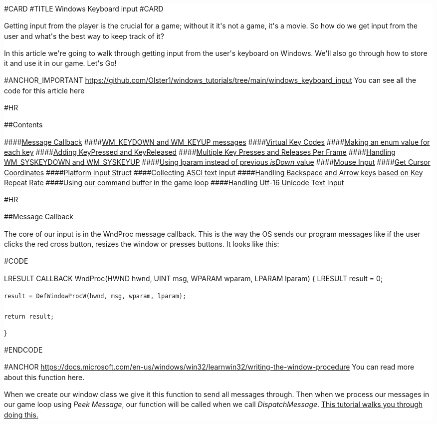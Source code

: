 #CARD
#TITLE Windows Keyboard input
#CARD

Getting input from the player is the crucial for a game; without it it's not a game, it's a movie. So how do we get input from the user and what's the best way to keep track of it? 

In this article we're going to walk through getting input from the user's keyboard on Windows. We'll also go through how to store it and use it in our game. Let's Go!

#ANCHOR_IMPORTANT https://github.com/Olster1/windows_tutorials/tree/main/windows_keyboard_input You can see all the code for this article here 

#HR

##Contents

####<a href='#id0'>Message Callback</a> 
####<a href='#id1'>WM_KEYDOWN and WM_KEYUP messages</a> 
####<a href='#id2'>Virtual Key Codes</a>
####<a href='#id3'>Making an enum value for each key</a>
####<a href='#id4'>Adding KeyPressed and KeyReleased</a>
####<a href='#id5'>Multiple Key Presses and Releases Per Frame</a>
####<a href='#id6'>Handling WM_SYSKEYDOWN and WM_SYSKEYUP</a>
####<a href='#id7'>Using lparam instead of previous <i>isDown</i> value</a>
####<a href='#id8'>Mouse Input</a>
####<a href='#id9'>Get Cursor Coordinates</a>
####<a href='#id10'>Platform Input Struct</a>
####<a href='#id11'>Collecting ASCI text input</a>
####<a href='#id12'>Handling Backspace and Arrow keys based on Key Repeat Rate</a>
####<a href='#id13'>Using our command buffer in the game loop</a>
####<a href='#id14'>Handling Utf-16 Unicode Text Input</a>



#HR

##<span id='id0'>Message Callback</span>

The core of our input is in the WndProc message callback. This is the way the OS sends our program messages like if the user clicks the red cross button, resizes the window or presses buttons. It looks like this: 

#CODE 

LRESULT CALLBACK WndProc(HWND hwnd, UINT msg, WPARAM wparam, LPARAM lparam) {
    LRESULT result = 0;

    result = DefWindowProcW(hwnd, msg, wparam, lparam);

    return result;
} 

#ENDCODE 

#ANCHOR https://docs.microsoft.com/en-us/windows/win32/learnwin32/writing-the-window-procedure You can read more about this function here.  

When we create our window class we give it this function to send all messages through. Then when we process our messages in our game loop using <i>Peek Message</i>, our function will be called when we call <i>DispatchMessage</i>. <a href="./create_direct_x_11.html">This tutorial walks you through doing this.</a> 
